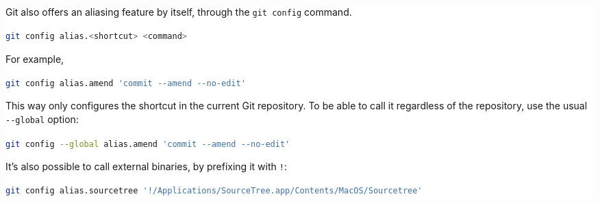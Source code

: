 Git also offers an aliasing feature by itself, through the `git config` command.

```bash
git config alias.<shortcut> <command>
```

For example,

```bash
git config alias.amend 'commit --amend --no-edit'
```

This way only configures the shortcut in the current Git repository. To be able to call it regardless of the repository, use the usual `--global` option:

```bash
git config --global alias.amend 'commit --amend --no-edit'
```

It’s also possible to call external binaries, by prefixing it with `!`:

```bash
git config alias.sourcetree '!/Applications/SourceTree.app/Contents/MacOS/Sourcetree'
```

